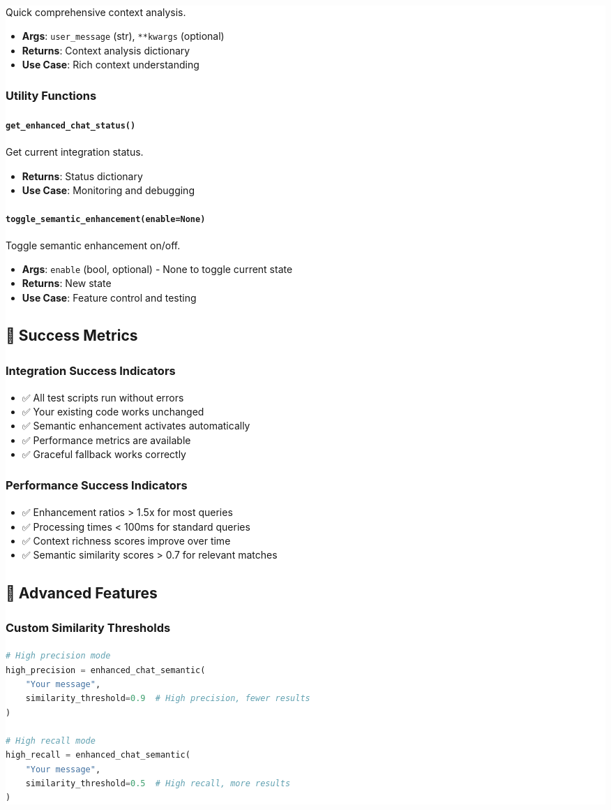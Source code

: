Quick comprehensive context analysis.

- **Args**: `user_message` (str), `**kwargs` (optional)
- **Returns**: Context analysis dictionary
- **Use Case**: Rich context understanding

### **Utility Functions**

#### **`get_enhanced_chat_status()`**

Get current integration status.

- **Returns**: Status dictionary
- **Use Case**: Monitoring and debugging

#### **`toggle_semantic_enhancement(enable=None)`**

Toggle semantic enhancement on/off.

- **Args**: `enable` (bool, optional) - None to toggle current state
- **Returns**: New state
- **Use Case**: Feature control and testing

## 🎉 Success Metrics

### **Integration Success Indicators**

- ✅ All test scripts run without errors
- ✅ Your existing code works unchanged
- ✅ Semantic enhancement activates automatically
- ✅ Performance metrics are available
- ✅ Graceful fallback works correctly

### **Performance Success Indicators**

- ✅ Enhancement ratios > 1.5x for most queries
- ✅ Processing times < 100ms for standard queries
- ✅ Context richness scores improve over time
- ✅ Semantic similarity scores > 0.7 for relevant matches

## 🔮 Advanced Features

### **Custom Similarity Thresholds**

```python
# High precision mode
high_precision = enhanced_chat_semantic(
    "Your message",
    similarity_threshold=0.9  # High precision, fewer results
)

# High recall mode
high_recall = enhanced_chat_semantic(
    "Your message",
    similarity_threshold=0.5  # High recall, more results
)
```

